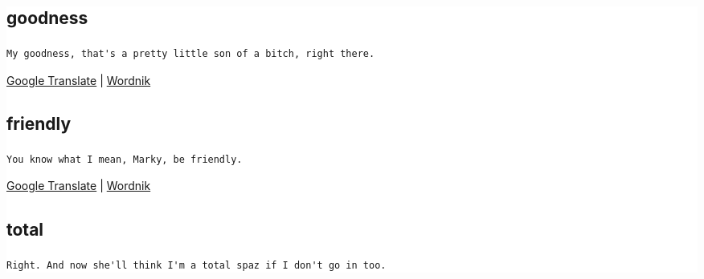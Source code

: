
## goodness
    My goodness, that's a pretty little son of a bitch, right there.
[Google Translate](https://translate.google.com/#en/ru/My%20goodness%2C%20that%27s%20a%20pretty%20little%20son%20of%20a%20bitch%2C%20right%20there.) |
[Wordnik](http://wordnik.com/words/goodness)


## friendly
    You know what I mean, Marky, be friendly.
[Google Translate](https://translate.google.com/#en/ru/You%20know%20what%20I%20mean%2C%20Marky%2C%20be%20friendly.) |
[Wordnik](http://wordnik.com/words/friendly)


## total
    Right. And now she'll think I'm a total spaz if I don't go in too.
